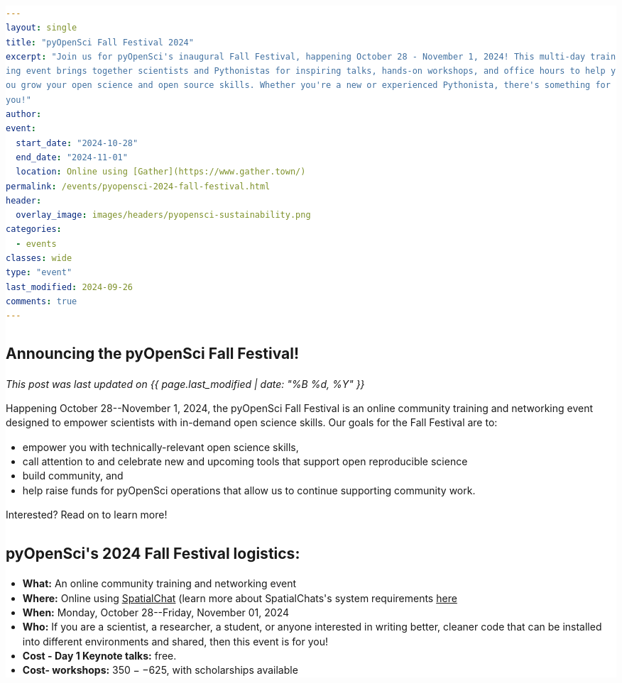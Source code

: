 ```yaml
---
layout: single
title: "pyOpenSci Fall Festival 2024"
excerpt: "Join us for pyOpenSci's inaugural Fall Festival, happening October 28 - November 1, 2024! This multi-day training event brings together scientists and Pythonistas for inspiring talks, hands-on workshops, and office hours to help you grow your open science and open source skills. Whether you're a new or experienced Pythonista, there's something for you!"
author:
event:
  start_date: "2024-10-28"
  end_date: "2024-11-01"
  location: Online using [Gather](https://www.gather.town/)
permalink: /events/pyopensci-2024-fall-festival.html
header:
  overlay_image: images/headers/pyopensci-sustainability.png
categories:
  - events
classes: wide
type: "event"
last_modified: 2024-09-26
comments: true
---
```


## <i class="fa-regular fa-heart"></i> Announcing the pyOpenSci Fall Festival!

*This post was last updated on  {{ page.last_modified | date: "%B %d, %Y" }}*

Happening October 28--November 1, 2024, the pyOpenSci Fall Festival is an online community training and networking event designed to empower scientists with in-demand open science skills. Our goals for the Fall Festival are to:

* empower you with technically-relevant open science skills,
* call attention to and celebrate new and upcoming tools that support open reproducible science
* build community, and
* help raise funds for pyOpenSci operations that allow us to continue supporting community work.

Interested? Read on to learn more!

## <i class="fa-regular fa-file-lines"></i> pyOpenSci's 2024 Fall Festival logistics:

* **What:** An online community training and networking event
* **Where:** Online using [SpatialChat]([https://www.gather.town/](https://www.spatial.chat/)) (learn more about SpatialChats's system requirements [here](https://guide.spatialinc.com/hc/en-us/articles/1500004491422-Minimum-System-Requirements)
* **When:** Monday, October 28--Friday, November 01, 2024
* **Who:** If you are a scientist, a researcher, a student, or anyone interested in writing better, cleaner code that can be installed into different environments and shared, then this event is for you!
* **Cost - Day 1 Keynote talks:** free.
* **Cost- workshops:** $350--$625, with scholarships available
